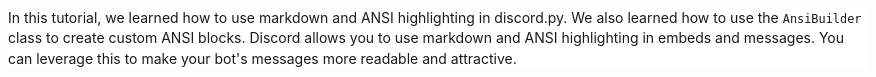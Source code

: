 In this tutorial, we learned how to use markdown and ANSI highlighting in discord.py. We also learned how to use the `AnsiBuilder` class to create custom ANSI blocks.
Discord allows you to use markdown and ANSI highlighting in embeds and messages. You can leverage this to make your bot's messages more readable and attractive.
